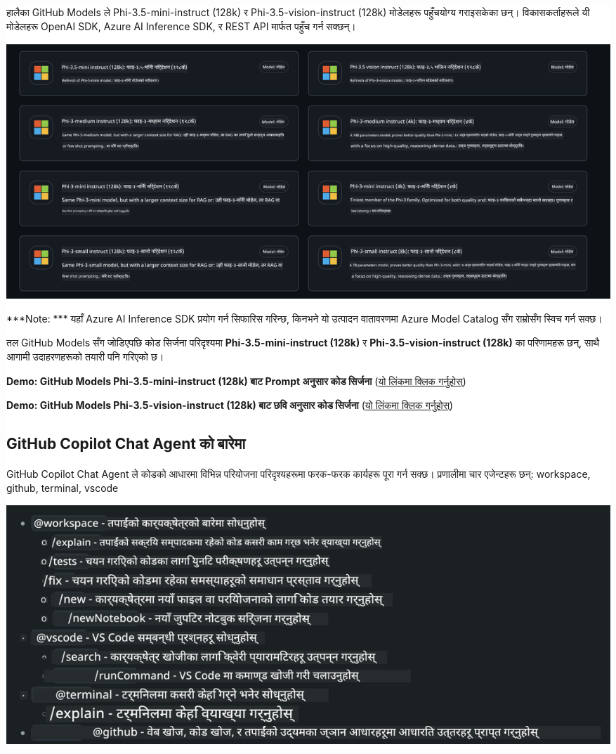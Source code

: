 हालैका GitHub Models ले Phi-3.5-mini-instruct (128k) र Phi-3.5-vision-instruct (128k) मोडेलहरू पहुँचयोग्य गराइसकेका छन्। विकासकर्ताहरूले यी मोडेलहरू OpenAI SDK, Azure AI Inference SDK, र REST API मार्फत पहुँच गर्न सक्छन्।

![gh](../../../../../../translated_images/gh.459640c7ceba01d57827546901c205ee7c53e85f6ddd81d2231ef7693d8b08a2.ne.png)

***Note: *** यहाँ Azure AI Inference SDK प्रयोग गर्न सिफारिस गरिन्छ, किनभने यो उत्पादन वातावरणमा Azure Model Catalog सँग राम्रोसँग स्विच गर्न सक्छ।

तल GitHub Models सँग जोडिएपछि कोड सिर्जना परिदृश्यमा **Phi-3.5-mini-instruct (128k)** र **Phi-3.5-vision-instruct (128k)** का परिणामहरू छन्, साथै आगामी उदाहरणहरूको तयारी पनि गरिएको छ।

**Demo: GitHub Models Phi-3.5-mini-instruct (128k) बाट Prompt अनुसार कोड सिर्जना** ([यो लिंकमा क्लिक गर्नुहोस्](../../../../../../code/09.UpdateSamples/Aug/ghmodel_phi35_instruct_demo.ipynb))

**Demo: GitHub Models Phi-3.5-vision-instruct (128k) बाट छवि अनुसार कोड सिर्जना** ([यो लिंकमा क्लिक गर्नुहोस्](../../../../../../code/09.UpdateSamples/Aug/ghmodel_phi35_vision_demo.ipynb))


## **GitHub Copilot Chat Agent को बारेमा**

GitHub Copilot Chat Agent ले कोडको आधारमा विभिन्न परियोजना परिदृश्यहरूमा फरक-फरक कार्यहरू पूरा गर्न सक्छ। प्रणालीमा चार एजेन्टहरू छन्: workspace, github, terminal, vscode

![agent](../../../../../../translated_images/agent.3dbb06228f9a618982b8761c2501f1b5124cd8c4611fb882ee09516de29a2153.ne.png)

